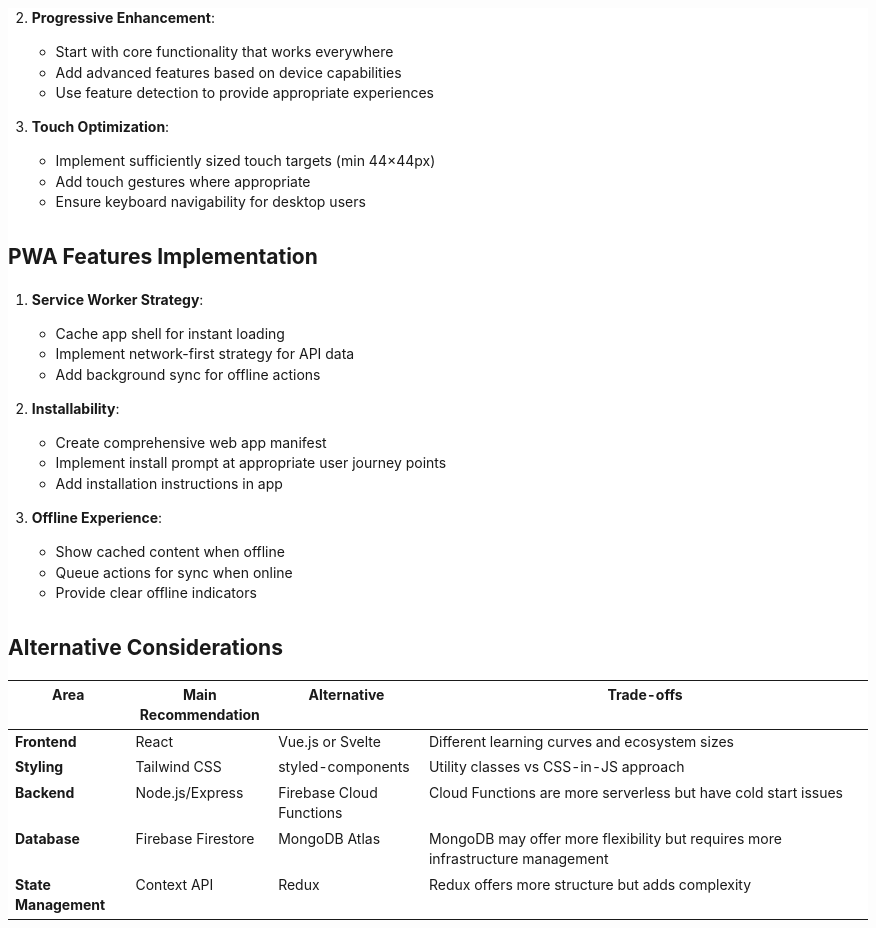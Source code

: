 2. **Progressive Enhancement**:
   - Start with core functionality that works everywhere
   - Add advanced features based on device capabilities
   - Use feature detection to provide appropriate experiences

3. **Touch Optimization**:
   - Implement sufficiently sized touch targets (min 44×44px)
   - Add touch gestures where appropriate
   - Ensure keyboard navigability for desktop users

## PWA Features Implementation

1. **Service Worker Strategy**:
   - Cache app shell for instant loading
   - Implement network-first strategy for API data
   - Add background sync for offline actions

2. **Installability**:
   - Create comprehensive web app manifest
   - Implement install prompt at appropriate user journey points
   - Add installation instructions in app

3. **Offline Experience**:
   - Show cached content when offline
   - Queue actions for sync when online
   - Provide clear offline indicators

## Alternative Considerations

| Area | Main Recommendation | Alternative | Trade-offs |
|------|---------------------|-------------|------------|
| **Frontend** | React | Vue.js or Svelte | Different learning curves and ecosystem sizes |
| **Styling** | Tailwind CSS | styled-components | Utility classes vs CSS-in-JS approach |
| **Backend** | Node.js/Express | Firebase Cloud Functions | Cloud Functions are more serverless but have cold start issues |
| **Database** | Firebase Firestore | MongoDB Atlas | MongoDB may offer more flexibility but requires more infrastructure management |
| **State Management** | Context API | Redux | Redux offers more structure but adds complexity | 